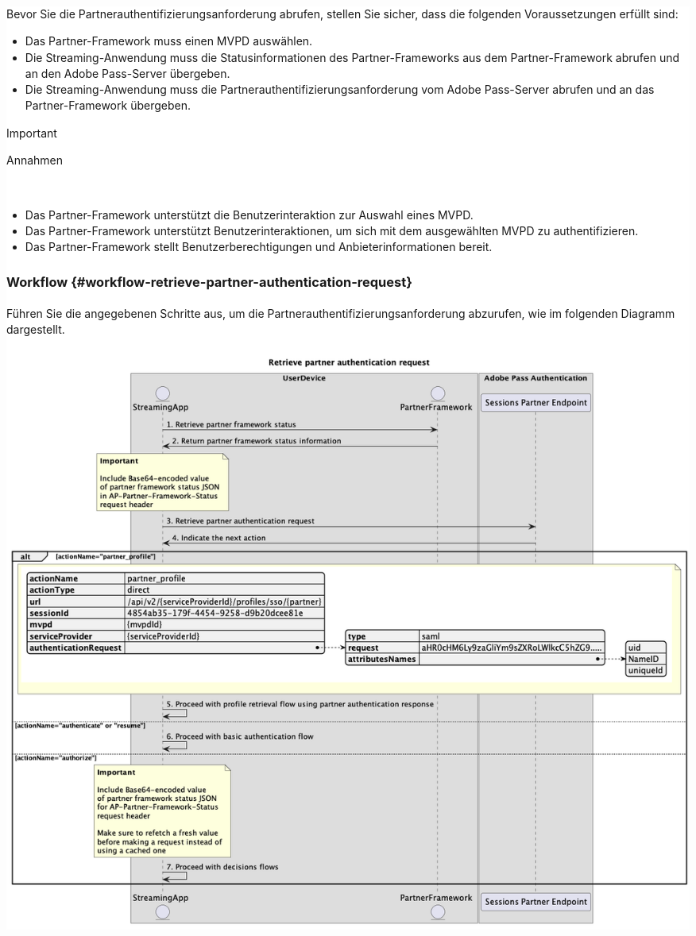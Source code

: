 Bevor Sie die Partnerauthentifizierungsanforderung abrufen, stellen Sie sicher, dass die folgenden Voraussetzungen erfüllt sind:

* Das Partner-Framework muss einen MVPD auswählen.
* Die Streaming-Anwendung muss die Statusinformationen des Partner-Frameworks aus dem Partner-Framework abrufen und an den Adobe Pass-Server übergeben.
* Die Streaming-Anwendung muss die Partnerauthentifizierungsanforderung vom Adobe Pass-Server abrufen und an das Partner-Framework übergeben.

>[!IMPORTANT]
>
> Annahmen
> 
> <br/>
> 
> * Das Partner-Framework unterstützt die Benutzerinteraktion zur Auswahl eines MVPD.
> * Das Partner-Framework unterstützt Benutzerinteraktionen, um sich mit dem ausgewählten MVPD zu authentifizieren.
> * Das Partner-Framework stellt Benutzerberechtigungen und Anbieterinformationen bereit.

### Workflow {#workflow-retrieve-partner-authentication-request}

Führen Sie die angegebenen Schritte aus, um die Partnerauthentifizierungsanforderung abzurufen, wie im folgenden Diagramm dargestellt.

![Authentifizierungsanfrage von Partnern abrufen](../../../assets/rest-api-v2/flows/single-sign-on-access-flows/rest-api-v2-retrieve-partner-authentication-request-flow.png)
